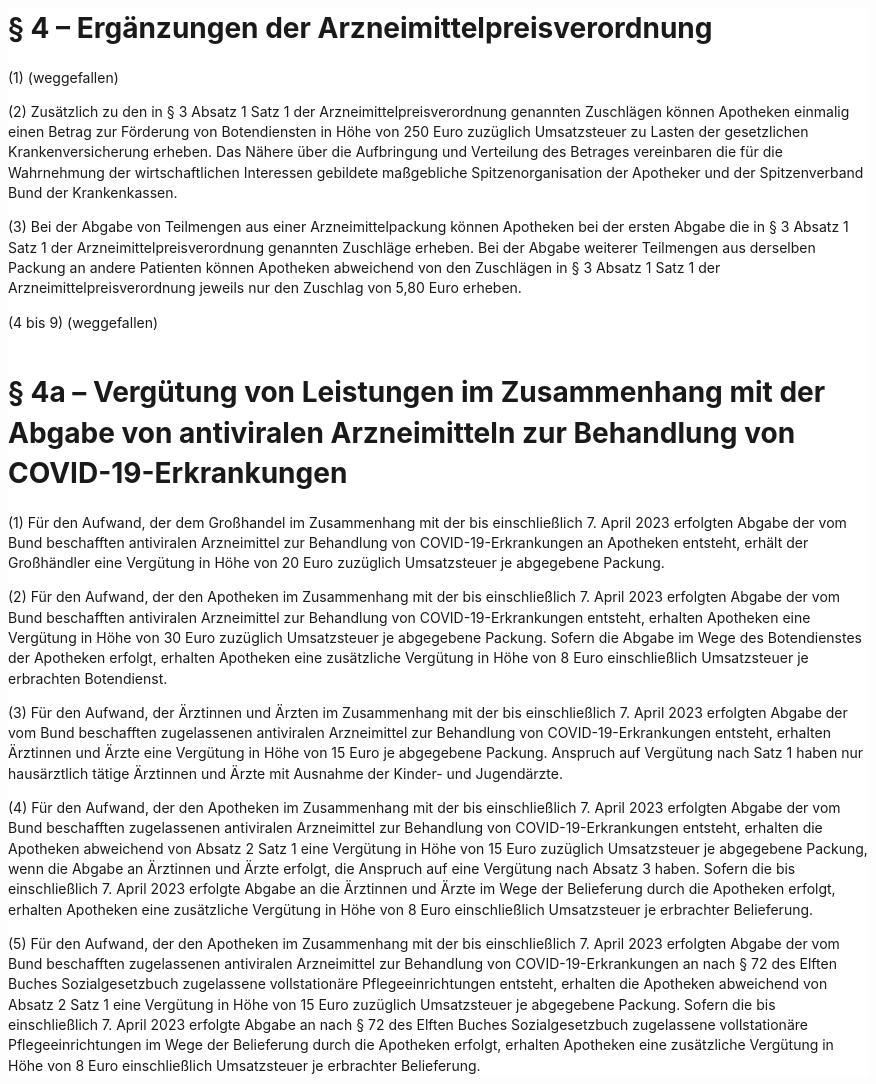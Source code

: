 # § 4 – Ergänzungen der Arzneimittelpreisverordnung

(1) (weggefallen)

(2) Zusätzlich zu den in § 3 Absatz 1 Satz 1 der Arzneimittelpreisverordnung genannten Zuschlägen können Apotheken einmalig einen Betrag zur Förderung von Botendiensten in Höhe von 250 Euro zuzüglich Umsatzsteuer zu Lasten der gesetzlichen Krankenversicherung erheben. Das Nähere über die Aufbringung und Verteilung des Betrages vereinbaren die für die Wahrnehmung der wirtschaftlichen Interessen gebildete maßgebliche Spitzenorganisation der Apotheker und der Spitzenverband Bund der Krankenkassen.

(3) Bei der Abgabe von Teilmengen aus einer Arzneimittelpackung können Apotheken bei der ersten Abgabe die in § 3 Absatz 1 Satz 1 der Arzneimittelpreisverordnung genannten Zuschläge erheben. Bei der Abgabe weiterer Teilmengen aus derselben Packung an andere Patienten können Apotheken abweichend von den Zuschlägen in § 3 Absatz 1 Satz 1 der Arzneimittelpreisverordnung jeweils nur den Zuschlag von 5,80 Euro erheben.

(4 bis 9) (weggefallen)

# § 4a – Vergütung von Leistungen im Zusammenhang mit der Abgabe von antiviralen Arzneimitteln zur Behandlung von COVID-19-Erkrankungen

(1) Für den Aufwand, der dem Großhandel im Zusammenhang mit der bis einschließlich 7. April 2023 erfolgten Abgabe der vom Bund beschafften antiviralen Arzneimittel zur Behandlung von COVID-19-Erkrankungen an Apotheken entsteht, erhält der Großhändler eine Vergütung in Höhe von 20 Euro zuzüglich Umsatzsteuer je abgegebene Packung.

(2) Für den Aufwand, der den Apotheken im Zusammenhang mit der bis einschließlich 7. April 2023 erfolgten Abgabe der vom Bund beschafften antiviralen Arzneimittel zur Behandlung von COVID-19-Erkrankungen entsteht, erhalten Apotheken eine Vergütung in Höhe von 30 Euro zuzüglich Umsatzsteuer je abgegebene Packung. Sofern die Abgabe im Wege des Botendienstes der Apotheken erfolgt, erhalten Apotheken eine zusätzliche Vergütung in Höhe von 8 Euro einschließlich Umsatzsteuer je erbrachten Botendienst.

(3) Für den Aufwand, der Ärztinnen und Ärzten im Zusammenhang mit der bis einschließlich 7. April 2023 erfolgten Abgabe der vom Bund beschafften zugelassenen antiviralen Arzneimittel zur Behandlung von COVID-19-Erkrankungen entsteht, erhalten Ärztinnen und Ärzte eine Vergütung in Höhe von 15 Euro je abgegebene Packung. Anspruch auf Vergütung nach Satz 1 haben nur hausärztlich tätige Ärztinnen und Ärzte mit Ausnahme der Kinder- und Jugendärzte.

(4) Für den Aufwand, der den Apotheken im Zusammenhang mit der bis einschließlich 7. April 2023 erfolgten Abgabe der vom Bund beschafften zugelassenen antiviralen Arzneimittel zur Behandlung von COVID-19-Erkrankungen entsteht, erhalten die Apotheken abweichend von Absatz 2 Satz 1 eine Vergütung in Höhe von 15 Euro zuzüglich Umsatzsteuer je abgegebene Packung, wenn die Abgabe an Ärztinnen und Ärzte erfolgt, die Anspruch auf eine Vergütung nach Absatz 3 haben. Sofern die bis einschließlich 7. April 2023 erfolgte Abgabe an die Ärztinnen und Ärzte im Wege der Belieferung durch die Apotheken erfolgt, erhalten Apotheken eine zusätzliche Vergütung in Höhe von 8 Euro einschließlich Umsatzsteuer je erbrachter Belieferung.

(5) Für den Aufwand, der den Apotheken im Zusammenhang mit der bis einschließlich 7. April 2023 erfolgten Abgabe der vom Bund beschafften zugelassenen antiviralen Arzneimittel zur Behandlung von COVID-19-Erkrankungen an nach § 72 des Elften Buches Sozialgesetzbuch zugelassene vollstationäre Pflegeeinrichtungen entsteht, erhalten die Apotheken abweichend von Absatz 2 Satz 1 eine Vergütung in Höhe von 15 Euro zuzüglich Umsatzsteuer je abgegebene Packung. Sofern die bis einschließlich 7. April 2023 erfolgte Abgabe an nach § 72 des Elften Buches Sozialgesetzbuch zugelassene vollstationäre Pflegeeinrichtungen im Wege der Belieferung durch die Apotheken erfolgt, erhalten Apotheken eine zusätzliche Vergütung in Höhe von 8 Euro einschließlich Umsatzsteuer je erbrachter Belieferung.

